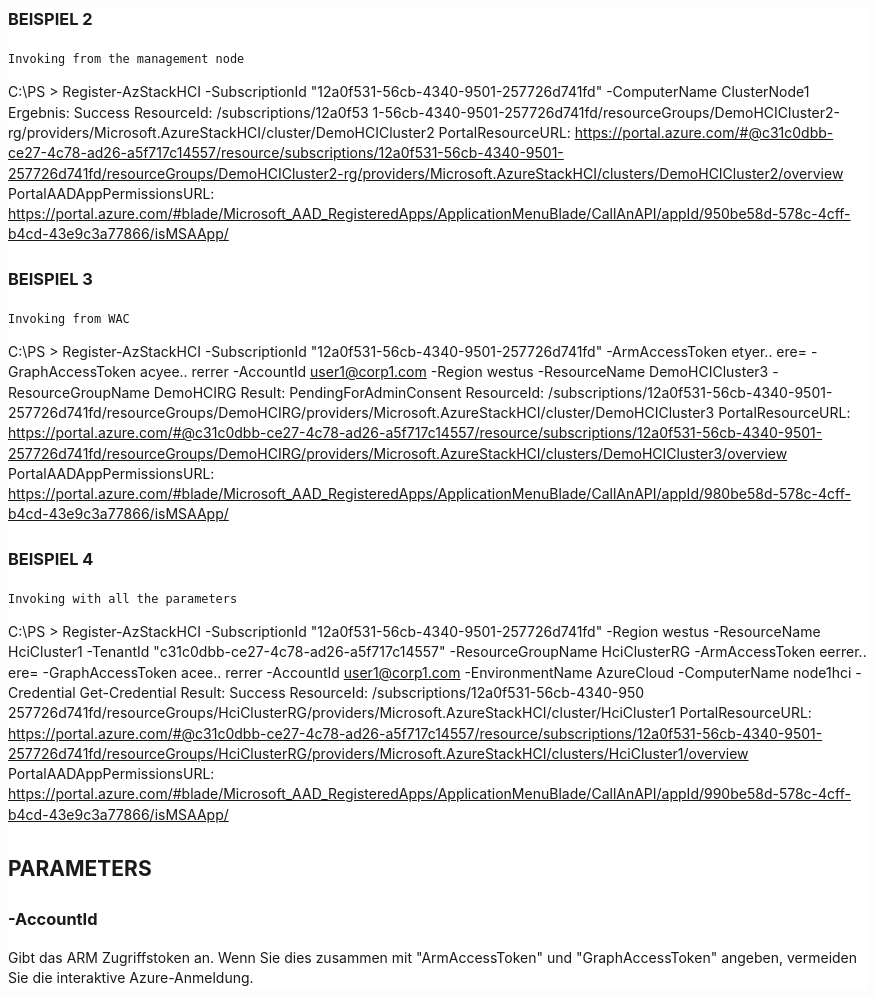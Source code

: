 ### BEISPIEL 2
```
Invoking from the management node
```

C:\PS \> Register-AzStackHCI -SubscriptionId "12a0f531-56cb-4340-9501-257726d741fd" -ComputerName ClusterNode1 Ergebnis: Success ResourceId: /subscriptions/12a0f53 1-56cb-4340-9501-257726d741fd/resourceGroups/DemoHCICluster2-rg/providers/Microsoft.AzureStackHCI/cluster/DemoHCICluster2 PortalResourceURL: https://portal.azure.com/#@c31c0dbb-ce27-4c78-ad26-a5f717c14557/resource/subscriptions/12a0f531-56cb-4340-9501-257726d741fd/resourceGroups/DemoHCICluster2-rg/providers/Microsoft.AzureStackHCI/clusters/DemoHCICluster2/overview PortalAADAppPermissionsURL: https://portal.azure.com/#blade/Microsoft_AAD_RegisteredApps/ApplicationMenuBlade/CallAnAPI/appId/950be58d-578c-4cff-b4cd-43e9c3a77866/isMSAApp/

### BEISPIEL 3
```
Invoking from WAC
```

C:\PS \> Register-AzStackHCI -SubscriptionId "12a0f531-56cb-4340-9501-257726d741fd" -ArmAccessToken etyer.. ere= -GraphAccessToken acyee.. rerrer -AccountId user1@corp1.com -Region westus -ResourceName DemoHCICluster3 -ResourceGroupName DemoHCIRG Result: PendingForAdminConsent ResourceId: /subscriptions/12a0f531-56cb-4340-9501-257726d741fd/resourceGroups/DemoHCIRG/providers/Microsoft.AzureStackHCI/cluster/DemoHCICluster3 PortalResourceURL: https://portal.azure.com/#@c31c0dbb-ce27-4c78-ad26-a5f717c14557/resource/subscriptions/12a0f531-56cb-4340-9501-257726d741fd/resourceGroups/DemoHCIRG/providers/Microsoft.AzureStackHCI/clusters/DemoHCICluster3/overview PortalAADAppPermissionsURL: https://portal.azure.com/#blade/Microsoft_AAD_RegisteredApps/ApplicationMenuBlade/CallAnAPI/appId/980be58d-578c-4cff-b4cd-43e9c3a77866/isMSAApp/

### BEISPIEL 4
```
Invoking with all the parameters
```

C:\PS \> Register-AzStackHCI -SubscriptionId "12a0f531-56cb-4340-9501-257726d741fd" -Region westus -ResourceName HciCluster1 -TenantId "c31c0dbb-ce27-4c78-ad26-a5f717c14557" -ResourceGroupName HciClusterRG -ArmAccessToken eerrer.. ere= -GraphAccessToken acee.. rerrer -AccountId user1@corp1.com -EnvironmentName AzureCloud -ComputerName node1hci -Credential Get-Credential Result: Success ResourceId: /subscriptions/12a0f531-56cb-4340-950 257726d741fd/resourceGroups/HciClusterRG/providers/Microsoft.AzureStackHCI/cluster/HciCluster1 PortalResourceURL: https://portal.azure.com/#@c31c0dbb-ce27-4c78-ad26-a5f717c14557/resource/subscriptions/12a0f531-56cb-4340-9501-257726d741fd/resourceGroups/HciClusterRG/providers/Microsoft.AzureStackHCI/clusters/HciCluster1/overview PortalAADAppPermissionsURL: https://portal.azure.com/#blade/Microsoft_AAD_RegisteredApps/ApplicationMenuBlade/CallAnAPI/appId/990be58d-578c-4cff-b4cd-43e9c3a77866/isMSAApp/

## PARAMETERS

### -AccountId
Gibt das ARM Zugriffstoken an.
Wenn Sie dies zusammen mit "ArmAccessToken" und "GraphAccessToken" angeben, vermeiden Sie die interaktive Azure-Anmeldung.
